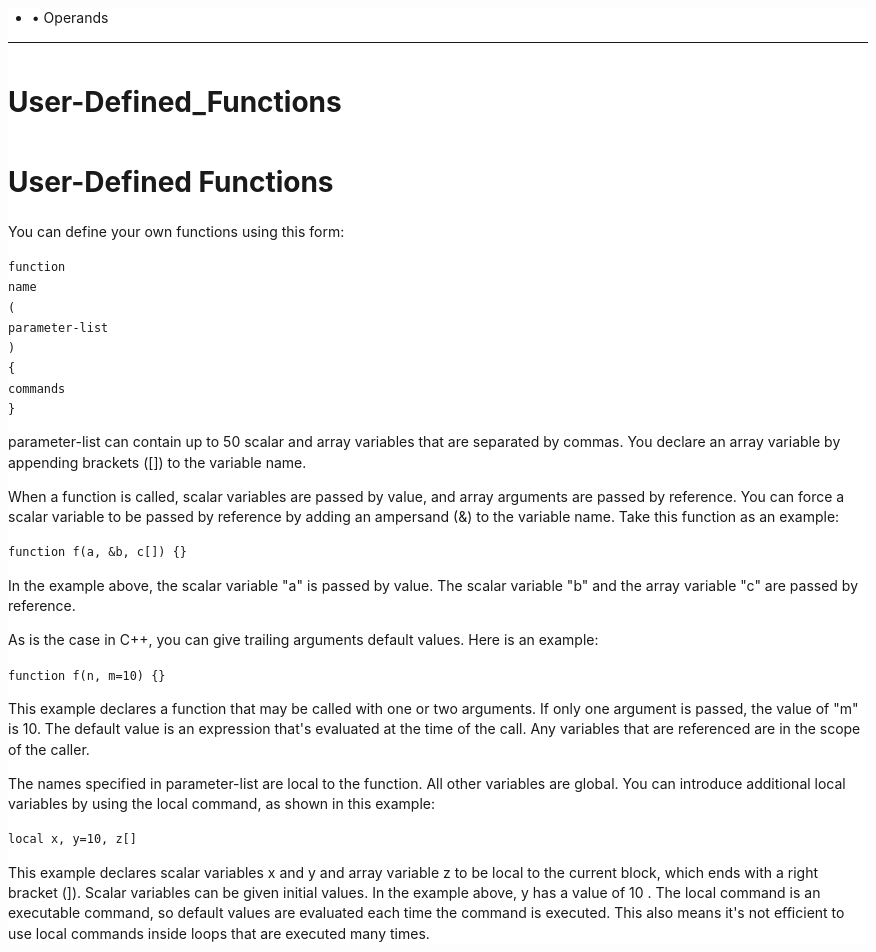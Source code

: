 - • Operands



---

# User-Defined_Functions

# User-Defined Functions

You can define your own functions using this form:

```
function
name
(
parameter-list
)
{
commands
}
```

parameter-list can contain up to 50 scalar and array variables that are separated by commas. You declare an array variable by appending brackets ([]) to the variable name.

When a function is called, scalar variables are passed by value, and array arguments are passed by reference. You can force a scalar variable to be passed by reference by adding an ampersand (&) to the variable name. Take this function as an example:

```
function f(a, &b, c[]) {}
```

In the example above, the scalar variable "a" is passed by value. The scalar variable "b" and the array variable "c" are passed by reference.

As is the case in C++, you can give trailing arguments default values. Here is an example:

```
function f(n, m=10) {}
```

This example declares a function that may be called with one or two arguments. If only one argument is passed, the value of "m" is 10. The default value is an expression that's evaluated at the time of the call. Any variables that are referenced are in the scope of the caller.

The names specified in parameter-list are local to the function. All other variables are global. You can introduce additional local variables by using the local command, as shown in this example:

```
local x, y=10, z[]
```

This example declares scalar variables x and y and array variable z to be local to the current block, which ends with a right bracket (]). Scalar variables can be given initial values. In the example above, y has a value of 10 . The local command is an executable command, so default values are evaluated each time the command is executed. This also means it's not efficient to use local commands inside loops that are executed many times.
